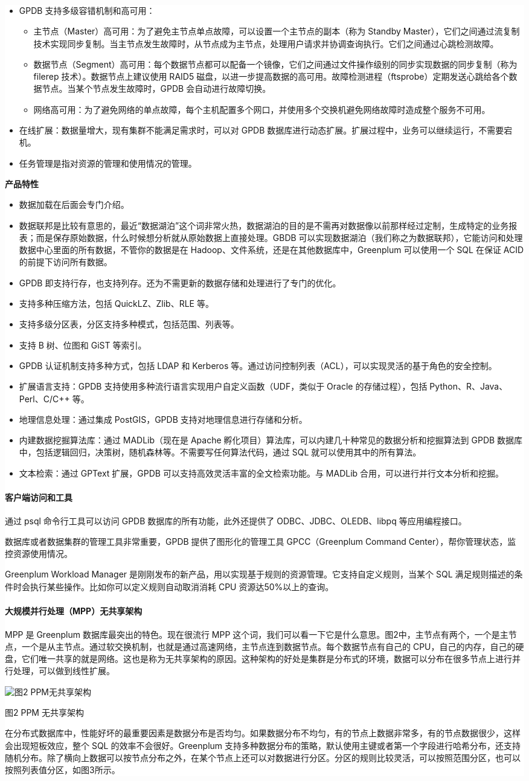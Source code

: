 - GPDB 支持多级容错机制和高可用：

  - 主节点（Master）高可用：为了避免主节点单点故障，可以设置一个主节点的副本（称为 Standby Master），它们之间通过流复制技术实现同步复制。当主节点发生故障时，从节点成为主节点，处理用户请求并协调查询执行。它们之间通过心跳检测故障。

  - 数据节点（Segment）高可用：每个数据节点都可以配备一个镜像，它们之间通过文件操作级别的同步实现数据的同步复制（称为 filerep 技术）。数据节点上建议使用 RAID5 磁盘，以进一步提高数据的高可用。故障检测进程（ftsprobe）定期发送心跳给各个数据节点。当某个节点发生故障时，GPDB 会自动进行故障切换。

  - 网络高可用：为了避免网络的单点故障，每个主机配置多个网口，并使用多个交换机避免网络故障时造成整个服务不可用。

- 在线扩展：数据量增大，现有集群不能满足需求时，可以对 GPDB 数据库进行动态扩展。扩展过程中，业务可以继续运行，不需要宕机。

- 任务管理是指对资源的管理和使用情况的管理。

**产品特性**

- 数据加载在后面会专门介绍。

- 数据联邦是比较有意思的，最近“数据湖泊”这个词非常火热，数据湖泊的目的是不需再对数据像以前那样经过定制，生成特定的业务报表；而是保存原始数据，什么时候想分析就从原始数据上直接处理。GBDB 可以实现数据湖泊（我们称之为数据联邦），它能访问和处理数据中心里面的所有数据，不管你的数据是在 Hadoop、文件系统，还是在其他数据库中，Greenplum 可以使用一个 SQL 在保证 ACID 的前提下访问所有数据。

- GPDB 即支持行存，也支持列存。还为不需更新的数据存储和处理进行了专门的优化。

- 支持多种压缩方法，包括 QuickLZ、Zlib、RLE 等。

- 支持多级分区表，分区支持多种模式，包括范围、列表等。

- 支持 B 树、位图和 GiST 等索引。

- GPDB 认证机制支持多种方式，包括 LDAP 和 Kerberos 等。通过访问控制列表（ACL），可以实现灵活的基于角色的安全控制。

- 扩展语言支持：GPDB 支持使用多种流行语言实现用户自定义函数（UDF，类似于 Oracle 的存储过程），包括 Python、R、Java、Perl、C/C++ 等。

- 地理信息处理：通过集成 PostGIS，GPDB 支持对地理信息进行存储和分析。

- 内建数据挖掘算法库：通过 MADLib（现在是 Apache 孵化项目）算法库，可以内建几十种常见的数据分析和挖掘算法到 GPDB 数据库中，包括逻辑回归，决策树，随机森林等。不需要写任何算法代码，通过 SQL 就可以使用其中的所有算法。

- 文本检索：通过 GPText 扩展，GPDB 可以支持高效灵活丰富的全文检索功能。与 MADLib 合用，可以进行并行文本分析和挖掘。

#### 客户端访问和工具

通过 psql 命令行工具可以访问 GPDB 数据库的所有功能，此外还提供了 ODBC、JDBC、OLEDB、libpq 等应用编程接口。

数据库或者数据集群的管理工具非常重要，GPDB 提供了图形化的管理工具 GPCC（Greenplum Command Center），帮你管理状态，监控资源使用情况。

Greenplum Workload Manager 是刚刚发布的新产品，用以实现基于规则的资源管理。它支持自定义规则，当某个 SQL 满足规则描述的条件时会执行某些操作。比如你可以定义规则自动取消消耗 CPU 资源达50%以上的查询。

#### 大规模并行处理（MPP）无共享架构

MPP 是 Greenplum 数据库最突出的特色。现在很流行 MPP 这个词，我们可以看一下它是什么意思。图2中，主节点有两个，一个是主节点，一个是从主节点。通过软交换机制，也就是通过高速网络，主节点连到数据节点。每个数据节点有自己的 CPU，自己的内存，自己的硬盘，它们唯一共享的就是网络。这也是称为无共享架构的原因。这种架构的好处是集群是分布式的环境，数据可以分布在很多节点上进行并行处理，可以做到线性扩展。

<img src="http://ipad-cms.csdn.net/cms/attachment/201601/568b2c3c278ff.png" alt="图2  PPM无共享架构" title="图2  PPM无共享架构" />

图2  PPM 无共享架构

在分布式数据库中，性能好坏的最重要因素是数据分布是否均匀。如果数据分布不均匀，有的节点上数据非常多，有的节点数据很少，这样会出现短板效应，整个 SQL 的效率不会很好。Greenplum 支持多种数据分布的策略，默认使用主键或者第一个字段进行哈希分布，还支持随机分布。除了横向上数据可以按节点分布之外，在某个节点上还可以对数据进行分区。分区的规则比较灵活，可以按照范围分区，也可以按照列表值分区，如图3所示。   
